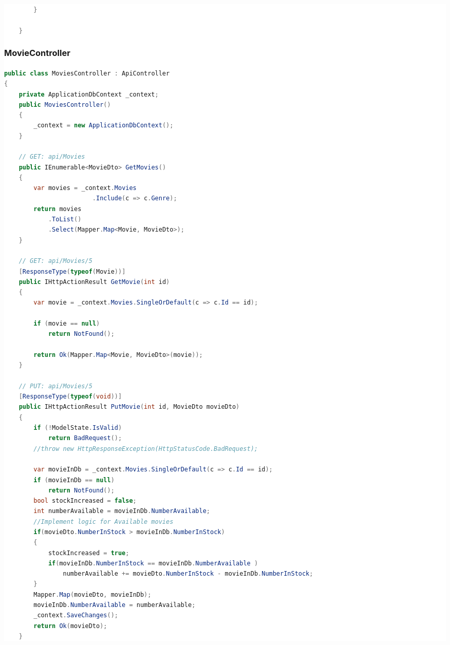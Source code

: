 ```csharp
        }

    }

```
###  MovieController

```csharp
public class MoviesController : ApiController
{
    private ApplicationDbContext _context;
    public MoviesController()
    {               
        _context = new ApplicationDbContext();
    }

    // GET: api/Movies
    public IEnumerable<MovieDto> GetMovies()
    {
        var movies = _context.Movies
                        .Include(c => c.Genre);
        return movies
            .ToList()
            .Select(Mapper.Map<Movie, MovieDto>);
    }

    // GET: api/Movies/5
    [ResponseType(typeof(Movie))]
    public IHttpActionResult GetMovie(int id)
    {
        var movie = _context.Movies.SingleOrDefault(c => c.Id == id);

        if (movie == null)
            return NotFound();

        return Ok(Mapper.Map<Movie, MovieDto>(movie));
    }

    // PUT: api/Movies/5
    [ResponseType(typeof(void))]
    public IHttpActionResult PutMovie(int id, MovieDto movieDto)
    {
        if (!ModelState.IsValid)
            return BadRequest();
        //throw new HttpResponseException(HttpStatusCode.BadRequest);

        var movieInDb = _context.Movies.SingleOrDefault(c => c.Id == id);
        if (movieInDb == null)
            return NotFound();
        bool stockIncreased = false;
        int numberAvailable = movieInDb.NumberAvailable;
        //Implement logic for Available movies
        if(movieDto.NumberInStock > movieInDb.NumberInStock)
        {
            stockIncreased = true;
            if(movieInDb.NumberInStock == movieInDb.NumberAvailable )
                numberAvailable += movieDto.NumberInStock - movieInDb.NumberInStock; 
        }
        Mapper.Map(movieDto, movieInDb);
        movieInDb.NumberAvailable = numberAvailable;
        _context.SaveChanges();
        return Ok(movieDto);
    }
```